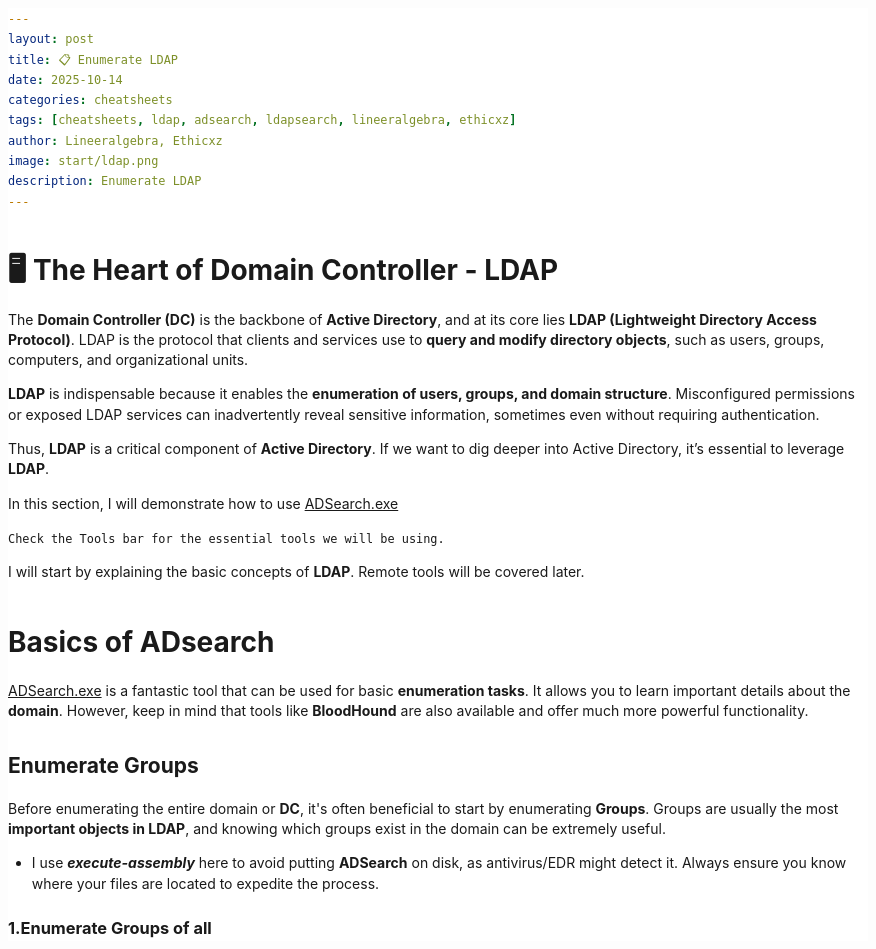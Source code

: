 ```yaml
---
layout: post
title: 📋​ Enumerate LDAP 
date: 2025-10-14
categories: cheatsheets
tags: [cheatsheets, ldap, adsearch, ldapsearch, lineeralgebra, ethicxz]
author: Lineeralgebra, Ethicxz
image: start/ldap.png
description: Enumerate LDAP
---
```


# 🖥️ The Heart of Domain Controller - LDAP

The **Domain Controller (DC)** is the backbone of **Active Directory**, and at its core lies **LDAP (Lightweight Directory Access Protocol)**. LDAP is the protocol that clients and services use to **query and modify directory objects**, such as users, groups, computers, and organizational units.

**LDAP** is indispensable because it enables the **enumeration of users, groups, and domain structure**. Misconfigured permissions or exposed LDAP services can inadvertently reveal sensitive information, sometimes even without requiring authentication.

Thus, **LDAP** is a critical component of **Active Directory**. If we want to dig deeper into Active Directory, it’s essential to leverage **LDAP**.

In this section, I will demonstrate how to use [ADSearch.exe](https://github.com/Flangvik/SharpCollection/blob/master/NetFramework_4.7_Any/ADSearch.exe) 

```
Check the Tools bar for the essential tools we will be using.
```

I will start by explaining the basic concepts of **LDAP**. Remote tools will be covered later.

# Basics of ADsearch

[ADSearch.exe](https://github.com/Flangvik/SharpCollection/blob/master/NetFramework_4.7_Any/ADSearch.exe) is a fantastic tool that can be used for basic **enumeration tasks**. It allows you to learn important details about the **domain**. However, keep in mind that tools like **BloodHound** are also available and offer much more powerful functionality.

## Enumerate Groups

Before enumerating the entire domain or **DC**, it's often beneficial to start by enumerating **Groups**. Groups are usually the most **important objects in LDAP**, and knowing which groups exist in the domain can be extremely useful.

- I use ***execute-assembly*** here to avoid putting **ADSearch** on disk, as antivirus/EDR might detect it. Always ensure you know where your files are located to expedite the process.

### 1.Enumerate Groups of all
